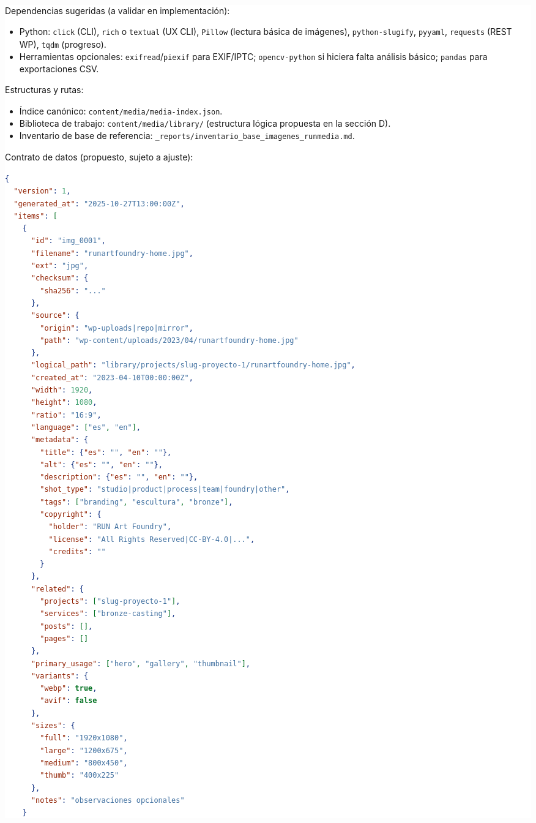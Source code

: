 Dependencias sugeridas (a validar en implementación):
- Python: `click` (CLI), `rich` o `textual` (UX CLI), `Pillow` (lectura básica de imágenes), `python-slugify`, `pyyaml`, `requests` (REST WP), `tqdm` (progreso).
- Herramientas opcionales: `exifread`/`piexif` para EXIF/IPTC; `opencv-python` si hiciera falta análisis básico; `pandas` para exportaciones CSV.

Estructuras y rutas:
- Índice canónico: `content/media/media-index.json`.
- Biblioteca de trabajo: `content/media/library/` (estructura lógica propuesta en la sección D).
- Inventario de base de referencia: `_reports/inventario_base_imagenes_runmedia.md`.

Contrato de datos (propuesto, sujeto a ajuste):
```json
{
  "version": 1,
  "generated_at": "2025-10-27T13:00:00Z",
  "items": [
    {
      "id": "img_0001",
      "filename": "runartfoundry-home.jpg",
      "ext": "jpg",
      "checksum": {
        "sha256": "..."
      },
      "source": {
        "origin": "wp-uploads|repo|mirror",
        "path": "wp-content/uploads/2023/04/runartfoundry-home.jpg"
      },
      "logical_path": "library/projects/slug-proyecto-1/runartfoundry-home.jpg",
      "created_at": "2023-04-10T00:00:00Z",
      "width": 1920,
      "height": 1080,
      "ratio": "16:9",
      "language": ["es", "en"],
      "metadata": {
        "title": {"es": "", "en": ""},
        "alt": {"es": "", "en": ""},
        "description": {"es": "", "en": ""},
        "shot_type": "studio|product|process|team|foundry|other",
        "tags": ["branding", "escultura", "bronze"],
        "copyright": {
          "holder": "RUN Art Foundry",
          "license": "All Rights Reserved|CC-BY-4.0|...",
          "credits": ""
        }
      },
      "related": {
        "projects": ["slug-proyecto-1"],
        "services": ["bronze-casting"],
        "posts": [],
        "pages": []
      },
      "primary_usage": ["hero", "gallery", "thumbnail"],
      "variants": {
        "webp": true,
        "avif": false
      },
      "sizes": {
        "full": "1920x1080",
        "large": "1200x675",
        "medium": "800x450",
        "thumb": "400x225"
      },
      "notes": "observaciones opcionales"
    }
```